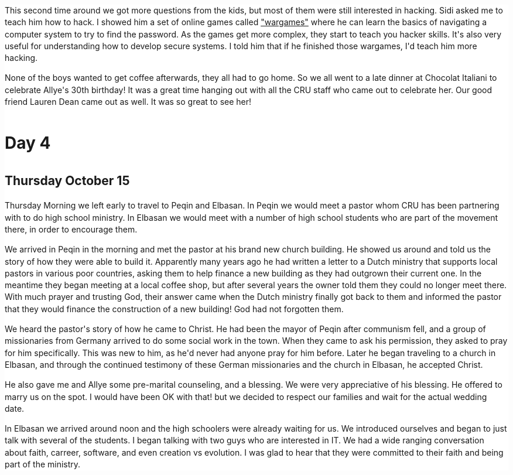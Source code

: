 This second time around we got more questions from the kids, but most of them
were still interested in hacking.  Sidi asked me to teach him how to hack.  I
showed him a set of online games called ["wargames"](https://overthewire.org/wargames/)
where he can learn the basics of navigating a computer system to try to find
the password.  As the games get more complex, they start to teach you hacker
skills.  It's also very useful for understanding how to develop secure systems.
I told him that if he finished those wargames, I'd teach him more hacking.


None of the boys wanted to get coffee afterwards, they all had to go home.  So
we all went to a late dinner at Chocolat Italiani to celebrate Allye's 30th
birthday!  It was a great time hanging out with all the CRU staff who came out
to celebrate her.  Our good friend Lauren Dean came out as well.  It was so
great to see her!

# Day 4
<h2 id="Oct-15" class="hidden-xs">Thursday October 15</h2>

Thursday Morning we left early to travel to Peqin and Elbasan.  In Peqin we
would meet a pastor whom CRU has been partnering with to do high school ministry.
In Elbasan we would meet with a number of high school students who are part of
the movement there, in order to encourage them.

We arrived in Peqin in the morning and met the pastor at his brand new church
building.  He showed us around and told us the story of how they were able to
build it.  Apparently many years ago he had written a letter to a Dutch ministry
that supports local pastors in various poor countries, asking them to help
finance a new building as they had outgrown their current one.  In the meantime
they began meeting at a local coffee shop, but after several years the owner
told them they could no longer meet there.  With much prayer and trusting God,
their answer came when the Dutch ministry finally got back to them and informed
the pastor that they would finance the construction of a new building!  God had
not forgotten them.

We heard the pastor's story of how he came to Christ.  He had been the mayor of
Peqin after communism fell, and a group of missionaries from Germany arrived to
do some social work in the town.  When they came to ask his permission, they
asked to pray for him specifically.  This was new to him, as he'd never had
anyone pray for him before.  Later he began traveling to a church in Elbasan,
and through the continued testimony of these German missionaries and the church
in Elbasan, he accepted Christ.

He also gave me and Allye some pre-marital counseling, and a blessing.  We were
very appreciative of his blessing.  He offered to marry us on the spot.  I would
have been OK with that! but we decided to respect our families and wait for
the actual wedding date.

In Elbasan we arrived around noon and the high schoolers were already waiting
for us.  We introduced ourselves and began to just talk with several of the
students.  I began talking with two guys who are interested in IT.  We had a
wide ranging conversation about faith, carreer, software, and even creation vs
evolution.  I was glad to hear that they were committed to their faith and
being part of the ministry.
